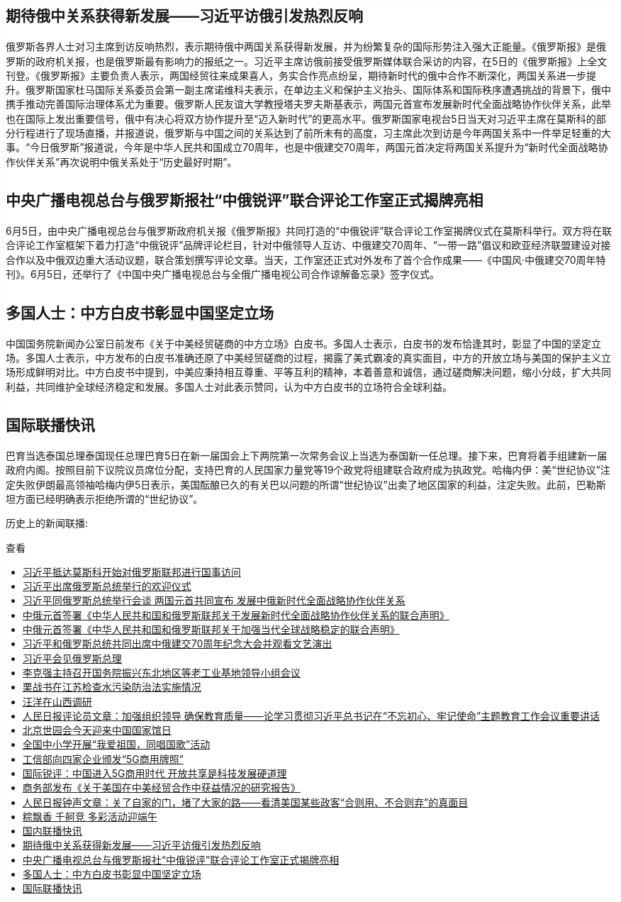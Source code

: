 
## 期待俄中关系获得新发展——习近平访俄引发热烈反响


俄罗斯各界人士对习主席到访反响热烈，表示期待俄中两国关系获得新发展，并为纷繁复杂的国际形势注入强大正能量。《俄罗斯报》是俄罗斯的政府机关报，也是俄罗斯最有影响力的报纸之一。习近平主席访俄前接受俄罗斯媒体联合采访的内容，在5日的《俄罗斯报》上全文刊登。《俄罗斯报》主要负责人表示，两国经贸往来成果喜人，务实合作亮点纷呈，期待新时代的俄中合作不断深化，两国关系进一步提升。俄罗斯国家杜马国际关系委员会第一副主席诺维科夫表示，在单边主义和保护主义抬头、国际体系和国际秩序遭遇挑战的背景下，俄中携手推动完善国际治理体系尤为重要。俄罗斯人民友谊大学教授塔夫罗夫斯基表示，两国元首宣布发展新时代全面战略协作伙伴关系，此举也在国际上发出重要信号，俄中有决心将双方协作提升至“迈入新时代”的更高水平。俄罗斯国家电视台5日当天对习近平主席在莫斯科的部分行程进行了现场直播，并报道说，俄罗斯与中国之间的关系达到了前所未有的高度，习主席此次到访是今年两国关系中一件举足轻重的大事。“今日俄罗斯”报道说，今年是中华人民共和国成立70周年，也是中俄建交70周年，两国元首决定将两国关系提升为“新时代全面战略协作伙伴关系”再次说明中俄关系处于“历史最好时期”。


## 中央广播电视总台与俄罗斯报社“中俄锐评”联合评论工作室正式揭牌亮相


6月5日，由中央广播电视总台与俄罗斯政府机关报《俄罗斯报》共同打造的“中俄锐评”联合评论工作室揭牌仪式在莫斯科举行。双方将在联合评论工作室框架下着力打造“中俄锐评”品牌评论栏目，针对中俄领导人互访、中俄建交70周年、“一带一路”倡议和欧亚经济联盟建设对接合作以及中俄双边重大活动议题，联合策划撰写评论文章。当天，工作室还正式对外发布了首个合作成果——《中国风·中俄建交70周年特刊》。6月5日，还举行了《中国中央广播电视总台与全俄广播电视公司合作谅解备忘录》签字仪式。


## 多国人士：中方白皮书彰显中国坚定立场


中国国务院新闻办公室日前发布《关于中美经贸磋商的中方立场》白皮书。多国人士表示，白皮书的发布恰逢其时，彰显了中国的坚定立场。多国人士表示，中方发布的白皮书准确还原了中美经贸磋商的过程，揭露了美式霸凌的真实面目，中方的开放立场与美国的保护主义立场形成鲜明对比。中方白皮书中提到，中美应秉持相互尊重、平等互利的精神，本着善意和诚信，通过磋商解决问题，缩小分歧，扩大共同利益，共同维护全球经济稳定和发展。多国人士对此表示赞同，认为中方白皮书的立场符合全球利益。


## 国际联播快讯


巴育当选泰国总理泰国现任总理巴育5日在新一届国会上下两院第一次常务会议上当选为泰国新一任总理。接下来，巴育将着手组建新一届政府内阁。按照目前下议院议员席位分配，支持巴育的人民国家力量党等19个政党将组建联合政府成为执政党。哈梅内伊：美“世纪协议”注定失败伊朗最高领袖哈梅内伊5日表示，美国酝酿已久的有关巴以问题的所谓“世纪协议”出卖了地区国家的利益，注定失败。此前，巴勒斯坦方面已经明确表示拒绝所谓的“世纪协议”。






历史上的新闻联播:

 查看
 

* [习近平抵达莫斯科开始对俄罗斯联邦进行国事访问](#习近平抵达莫斯科开始对俄罗斯联邦进行国事访问)
* [习近平出席俄罗斯总统举行的欢迎仪式](#习近平出席俄罗斯总统举行的欢迎仪式)
* [习近平同俄罗斯总统举行会谈 两国元首共同宣布 发展中俄新时代全面战略协作伙伴关系](#习近平同俄罗斯总统举行会谈-两国元首共同宣布-发展中俄新时代全面战略协作伙伴关系)
* [中俄元首签署《中华人民共和国和俄罗斯联邦关于发展新时代全面战略协作伙伴关系的联合声明》](#中俄元首签署《中华人民共和国和俄罗斯联邦关于发展新时代全面战略协作伙伴关系的联合声明》)
* [中俄元首签署《中华人民共和国和俄罗斯联邦关于加强当代全球战略稳定的联合声明》](#中俄元首签署《中华人民共和国和俄罗斯联邦关于加强当代全球战略稳定的联合声明》)
* [习近平和俄罗斯总统共同出席中俄建交70周年纪念大会并观看文艺演出](#习近平和俄罗斯总统共同出席中俄建交70周年纪念大会并观看文艺演出)
* [习近平会见俄罗斯总理](#习近平会见俄罗斯总理)
* [李克强主持召开国务院振兴东北地区等老工业基地领导小组会议](#李克强主持召开国务院振兴东北地区等老工业基地领导小组会议)
* [栗战书在江苏检查水污染防治法实施情况](#栗战书在江苏检查水污染防治法实施情况)
* [汪洋在山西调研](#汪洋在山西调研)
* [人民日报评论员文章：加强组织领导 确保教育质量——论学习贯彻习近平总书记在“不忘初心、牢记使命”主题教育工作会议重要讲话](#人民日报评论员文章：加强组织领导-确保教育质量——论学习贯彻习近平总书记在“不忘初心、牢记使命”主题教育工作会议重要讲话)
* [北京世园会今天迎来中国国家馆日](#北京世园会今天迎来中国国家馆日)
* [全国中小学开展“我爱祖国，同唱国歌”活动](#全国中小学开展“我爱祖国，同唱国歌”活动)
* [工信部向四家企业颁发“5G商用牌照”](#工信部向四家企业颁发“5g商用牌照”)
* [国际锐评：中国进入5G商用时代 开放共享是科技发展硬道理](#国际锐评：中国进入5g商用时代-开放共享是科技发展硬道理)
* [商务部发布《关于美国在中美经贸合作中获益情况的研究报告》](#商务部发布《关于美国在中美经贸合作中获益情况的研究报告》)
* [人民日报钟声文章：关了自家的门，堵了大家的路——看清美国某些政客“合则用、不合则弃”的真面目](#人民日报钟声文章：关了自家的门，堵了大家的路——看清美国某些政客“合则用、不合则弃”的真面目)
* [粽飘香 千舸竞 多彩活动迎端午](#粽飘香-千舸竞-多彩活动迎端午)
* [国内联播快讯](#国内联播快讯)
* [期待俄中关系获得新发展——习近平访俄引发热烈反响](#期待俄中关系获得新发展——习近平访俄引发热烈反响)
* [中央广播电视总台与俄罗斯报社“中俄锐评”联合评论工作室正式揭牌亮相](#中央广播电视总台与俄罗斯报社“中俄锐评”联合评论工作室正式揭牌亮相)
* [多国人士：中方白皮书彰显中国坚定立场](#多国人士：中方白皮书彰显中国坚定立场)
* [国际联播快讯](#国际联播快讯)
